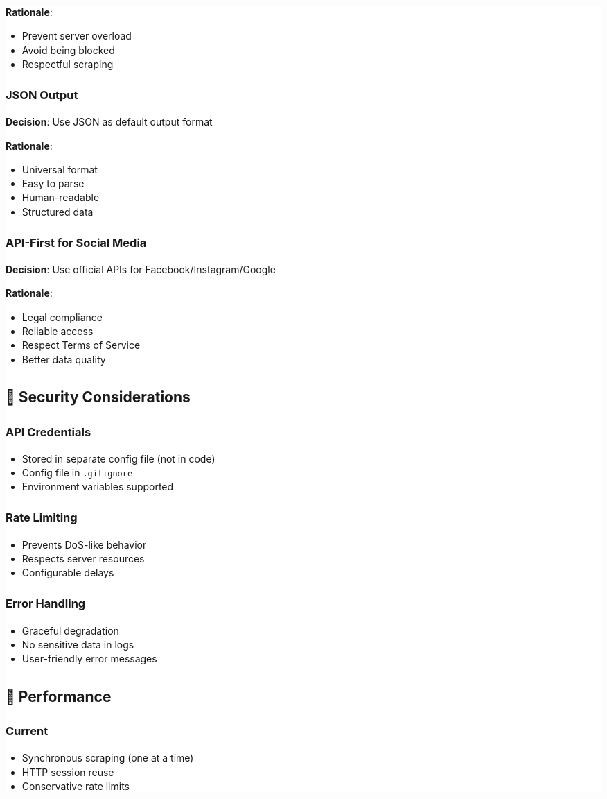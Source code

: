 **Rationale**:
- Prevent server overload
- Avoid being blocked
- Respectful scraping

### JSON Output

**Decision**: Use JSON as default output format

**Rationale**:
- Universal format
- Easy to parse
- Human-readable
- Structured data

### API-First for Social Media

**Decision**: Use official APIs for Facebook/Instagram/Google

**Rationale**:
- Legal compliance
- Reliable access
- Respect Terms of Service
- Better data quality

## 🔐 Security Considerations

### API Credentials

- Stored in separate config file (not in code)
- Config file in `.gitignore`
- Environment variables supported

### Rate Limiting

- Prevents DoS-like behavior
- Respects server resources
- Configurable delays

### Error Handling

- Graceful degradation
- No sensitive data in logs
- User-friendly error messages

## 🚀 Performance

### Current

- Synchronous scraping (one at a time)
- HTTP session reuse
- Conservative rate limits
